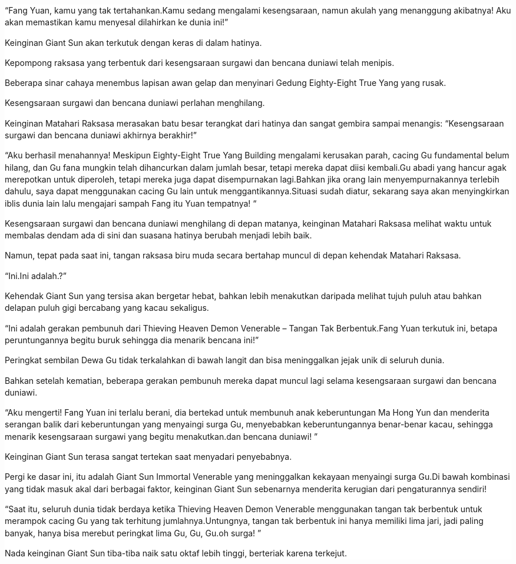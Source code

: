 “Fang Yuan, kamu  yang tak tertahankan.Kamu sedang mengalami kesengsaraan, namun akulah yang menanggung akibatnya! Aku akan memastikan kamu menyesal dilahirkan ke dunia ini!”

Keinginan Giant Sun akan terkutuk dengan keras di dalam hatinya.

Kepompong raksasa yang terbentuk dari kesengsaraan surgawi dan bencana duniawi telah menipis.

Beberapa sinar cahaya menembus lapisan awan gelap dan menyinari Gedung Eighty-Eight True Yang yang rusak.

Kesengsaraan surgawi dan bencana duniawi perlahan menghilang.

Keinginan Matahari Raksasa merasakan batu besar terangkat dari hatinya dan sangat gembira sampai menangis: “Kesengsaraan surgawi dan bencana duniawi akhirnya berakhir!”

“Aku berhasil menahannya! Meskipun Eighty-Eight True Yang Building mengalami kerusakan parah, cacing Gu fundamental belum hilang, dan Gu fana mungkin telah dihancurkan dalam jumlah besar, tetapi mereka dapat diisi kembali.Gu abadi yang hancur agak merepotkan untuk diperoleh, tetapi mereka juga dapat disempurnakan lagi.Bahkan jika orang lain menyempurnakannya terlebih dahulu, saya dapat menggunakan cacing Gu lain untuk menggantikannya.Situasi sudah diatur, sekarang saya akan menyingkirkan iblis dunia lain lalu mengajari sampah Fang itu Yuan tempatnya! “

Kesengsaraan surgawi dan bencana duniawi menghilang di depan matanya, keinginan Matahari Raksasa melihat waktu untuk membalas dendam ada di sini dan suasana hatinya berubah menjadi lebih baik.

Namun, tepat pada saat ini, tangan raksasa biru muda secara bertahap muncul di depan kehendak Matahari Raksasa.

“Ini.Ini adalah.?”

Kehendak Giant Sun yang tersisa akan bergetar hebat, bahkan lebih menakutkan daripada melihat tujuh puluh atau bahkan delapan puluh gigi bercabang yang kacau sekaligus.

“Ini adalah gerakan pembunuh dari Thieving Heaven Demon Venerable – Tangan Tak Berbentuk.Fang Yuan terkutuk ini, betapa peruntungannya begitu buruk sehingga dia menarik bencana ini!”

Peringkat sembilan Dewa Gu tidak terkalahkan di bawah langit dan bisa meninggalkan jejak unik di seluruh dunia.

Bahkan setelah kematian, beberapa gerakan pembunuh mereka dapat muncul lagi selama kesengsaraan surgawi dan bencana duniawi.

“Aku mengerti! Fang Yuan ini terlalu berani, dia bertekad untuk membunuh anak keberuntungan Ma Hong Yun dan menderita serangan balik dari keberuntungan yang menyaingi surga Gu, menyebabkan keberuntungannya benar-benar kacau, sehingga menarik kesengsaraan surgawi yang begitu menakutkan.dan bencana duniawi! ”

Keinginan Giant Sun terasa sangat tertekan saat menyadari penyebabnya.

Pergi ke dasar ini, itu adalah Giant Sun Immortal Venerable yang meninggalkan kekayaan menyaingi surga Gu.Di bawah kombinasi yang tidak masuk akal dari berbagai faktor, keinginan Giant Sun sebenarnya menderita kerugian dari pengaturannya sendiri!

“Saat itu, seluruh dunia tidak berdaya ketika Thieving Heaven Demon Venerable menggunakan tangan tak berbentuk untuk merampok cacing Gu yang tak terhitung jumlahnya.Untungnya, tangan tak berbentuk ini hanya memiliki lima jari, jadi paling banyak, hanya bisa merebut peringkat lima Gu, Gu, Gu.oh surga! ”

Nada keinginan Giant Sun tiba-tiba naik satu oktaf lebih tinggi, berteriak karena terkejut.
